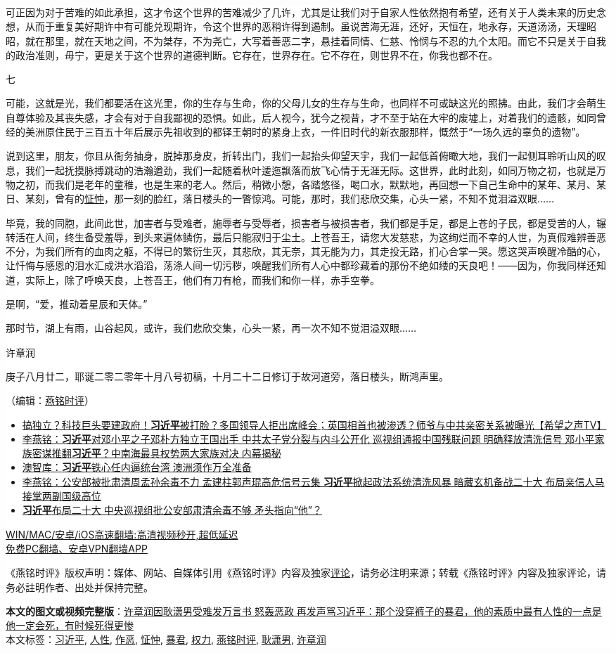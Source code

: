 <p>可正因为对于苦难的如此承担&#65292;这才令这个世界的苦难减少了几许&#65292;尤其是让我们对于自家人性依然抱有希望&#65292;还有关于人类未来的历史念想&#65292;从而于重复美好期许中有可能兑现期许&#65292;令这个世界的恶稍许得到遏制&#12290;虽说苦海无涯&#65292;还好&#65292;天恒在&#65292;地永存&#65292;天道汤汤&#65292;天理昭昭&#65292;就在那里&#65292;就在天地之间&#65292;不为桀存&#65292;不为尧亡&#65292;大写着善恶二字&#65292;悬挂着同情&#12289;仁慈&#12289;怜悯与不忍的九个太阳&#12290;而它不只是关于自我的政治准则&#65292;毋宁&#65292;更是关于这个世界的道德判断&#12290;它存在&#65292;世界存在&#12290;它不存在&#65292;则世界不在&#65292;你我也都不在&#12290;</p> <p>   七</p> <p>可能&#65292;这就是光&#65292;我们都要活在这光里&#65292;你的生存与生命&#65292;你的父母儿女的生存与生命&#65292;也同样不可或缺这光的照拂&#12290;由此&#65292;我们才会萌生自尊体验及其丧失感&#65292;才会有对于自我鄙视的恐惧&#12290;如此&#65292;后人视今&#65292;犹今之视昔&#65292;才不至于站在大牢的废墟上&#65292;对着我们的遗骸&#65292;如同曾经的美洲原住民于三百五十年后展示先祖收到的都铎王朝时的紧身上衣&#65292;一件旧时代的新衣服那样&#65292;慨然于&#8220;一场久远的辜负的遗物&#8221;&#12290;</p> <p>说到这里&#65292;朋友&#65292;你且从衙务抽身&#65292;脱掉那身皮&#65292;折转出门&#65292;我们一起抬头仰望天宇&#65292;我们一起低首俯瞰大地&#65292;我们一起侧耳聆听山风的叹息&#65292;我们一起抚摸脉搏跳动的浩瀚遒劲&#65292;我们一起随着秋叶逶迤飘落而放飞心情于无涯无际&#12290;这世界&#65292;此时此刻&#65292;如同万物之初&#65292;也就是万物之初&#65292;而我们是老年的童稚&#65292;也是生来的老人&#12290;然后&#65292;稍微小憩&#65292;各踏悠径&#65292;喝口水&#65292;默默地&#65292;再回想一下自己生命中的某年&#12289;某月&#12289;某日&#12289;某刻&#65292;曾有的<a href="https://www.bannedbook.org/bnews/tag/%e6%80%94%e5%bf%a1/" class="st_tag internal_tag" rel="tag" title="标签 怔忡 下的日志">怔忡</a>&#65292;那一刻的脸红&#65292;落日楼头的一瞥惊鸿&#12290;可能&#65292;那时&#65292;我们悲欣交集&#65292;心头一紧&#65292;不知不觉泪溢双眼&#8230;&#8230;</p> <p>毕竟&#65292;我的同胞&#65292;此间此世&#65292;加害者与受难者&#65292;施辱者与受辱者&#65292;损害者与被损害者&#65292;我们都是手足&#65292;都是上苍的子民&#65292;都是受苦的人&#65292;辗转活在人间&#65292;终生备受羞辱&#65292;到头来遍体鳞伤&#65292;最后只能寂归于尘土&#12290;上苍吾王&#65292;请您大发慈悲&#65292;为这绚烂而不幸的人世&#65292;为真假难辨善恶不分&#65292;为我们所有的血肉之躯&#65292;不得已的繁衍生灭&#65292;其悲欣&#65292;其无奈&#65292;其无能为力&#65292;其走投无路&#65292;扪心合掌一哭&#12290;愿这哭声唤醒冷酷的心&#65292;让忏悔与感恩的泪水汇成洪水滔滔&#65292;荡涤人间一切污秽&#65292;唤醒我们所有人心中都珍藏着的那份不绝如缕的天良吧&#65281;&#8212;&#8212;因为&#65292;你我同样还知道&#65292;实际上&#65292;除了呼唤天良&#65292;上苍吾王&#65292;他们有刀有枪&#65292;而我们和你一样&#65292;赤手空拳&#12290;</p> <p>是啊&#65292;&#8220;爱&#65292;推动着星辰和天体&#12290;&#8221;</p> <p>那时节&#65292;湖上有雨&#65292;山谷起风&#65292;或许&#65292;我们悲欣交集&#65292;心头一紧&#65292;再一次不知不觉泪溢双眼&#8230;&#8230;</p> <p>许章润</p> <p>庚子八月廿二&#65292;耶诞二零二零年十月八号初稿&#65292;十月二十二日修订于故河道旁&#65292;落日楼头&#65292;断鸿声里&#12290;</p> <p>&#65288;编辑&#65306;<a href="https://www.bannedbook.org/bnews/tag/%e7%87%95%e9%93%ad%e6%97%b6%e8%af%84/" class="st_tag internal_tag" rel="tag" title="标签 燕铭时评 下的日志">燕铭时评</a>&#65289;</p>  <ul class='op-related-articles' title='相关阅读'> <li><a href='https://www.bannedbook.org/bnews/comments/20210209/1484350.html' target='_blank'>搞独立？科技巨头要建政府！<b>习近平</b>被打脸？多国领导人拒出席峰会；英国相首也被渗透？师爷与中共亲密关系被曝光【希望之声TV】</a></li> <li><a href='https://www.bannedbook.org/bnews/comments/20210209/1484348.html' target='_blank'>李燕铭：<b>习近平</b>对邓小平之子邓朴方独立王国出手 中共太子党分裂与内斗公开化 巡视组通报中国残联问题 明确释放清洗信号 邓小平家族密谋推翻<b>习近平</b>？中南海最具权势两大家族对决 内幕揭秘</a></li> <li><a href='https://www.bannedbook.org/bnews/comments/20210209/1484335.html' target='_blank'>澳智库：<b>习近平</b>铁心任内逼统台湾 澳洲须作万全准备</a></li> <li><a href='https://www.bannedbook.org/bnews/comments/20210209/1484315.html' target='_blank'>李燕铭：公安部被批肃清周孟孙余毒不力 孟建柱郭声琨高危信号云集 <b>习近平</b>掀起政法系统清洗风暴 暗藏玄机备战二十大 布局亲信人马接掌两副国级高位</a></li> <li><a href='https://www.bannedbook.org/bnews/comments/20210209/1484240.html' target='_blank'><b>习近平</b>布局二十大 中央巡视组批公安部肃清余毒不够 矛头指向“他”？</a></li> </ul> <p class="texttj"> <a href="https://github.com/bannedbook/fanqiang/wiki/V2ray%E6%9C%BA%E5%9C%BA" target="_blank">WIN/MAC/安卓/iOS高速翻墙:高清视频秒开,超低延迟</a><br/> <a href="https://github.com/bannedbook/fanqiang/wiki/%E7%A6%81%E9%97%BB%E7%BD%91%E5%AE%89%E5%8D%93%E7%BF%BB%E5%A2%99%E6%96%B0%E9%97%BBAPP" target="_blank">免费PC翻墙、安卓VPN翻墙APP</a></p><p>&#12298;燕铭时评&#12299;版权声明&#65306;媒体&#12289;网站&#12289;自媒体引用&#12298;燕铭时评&#12299;内容及独家<span class='wp_keywordlink_affiliate'><a href="https://www.bannedbook.org/bnews/comments/" title="新闻评论" target="_blank">评论</a></span>&#65292;请务必注明来源&#65307;转载&#12298;燕铭时评&#12299;内容及独家评论&#65292;请务必註明作者&#12289;出处并保持完整&#12290;    </p><a name='sharetosocial'></a>       <div><b>本文的图文或视频完整版</b>：<a href='https://www.bannedbook.org/bnews/comments/20210209/1484364.html'>许章润因耿潇男受难发万言书 怒轰恶政 再发声骂习近平：那个没穿裤子的暴君，他的素质中最有人性的一点是他一定会死，有时候死得更惨</a></div>  </div> <div class="postfooter"> <div>本文标签：<a href="https://www.bannedbook.org/bnews/tag/%e4%b9%a0%e8%bf%91%e5%b9%b3/" rel="tag">习近平</a>, <a href="https://www.bannedbook.org/bnews/tag/%e4%ba%ba%e6%80%a7/" rel="tag">人性</a>, <a href="https://www.bannedbook.org/bnews/tag/%E4%BD%9C%E6%81%B6/" rel="tag">作恶</a>, <a href="https://www.bannedbook.org/bnews/tag/%e6%80%94%e5%bf%a1/" rel="tag">怔忡</a>, <a href="https://www.bannedbook.org/bnews/tag/%e6%9a%b4%e5%90%9b/" rel="tag">暴君</a>, <a href="https://www.bannedbook.org/bnews/tag/%E6%9D%83%E5%8A%9B/" rel="tag">权力</a>, <a href="https://www.bannedbook.org/bnews/tag/%e7%87%95%e9%93%ad%e6%97%b6%e8%af%84/" rel="tag">燕铭时评</a>, <a href="https://www.bannedbook.org/bnews/tag/%e8%80%bf%e6%bd%87%e7%94%b7/" rel="tag">耿潇男</a>, <a href="https://www.bannedbook.org/bnews/tag/%e8%ae%b8%e7%ab%a0%e6%b6%a6/" rel="tag">许章润</a></div>  </div> 